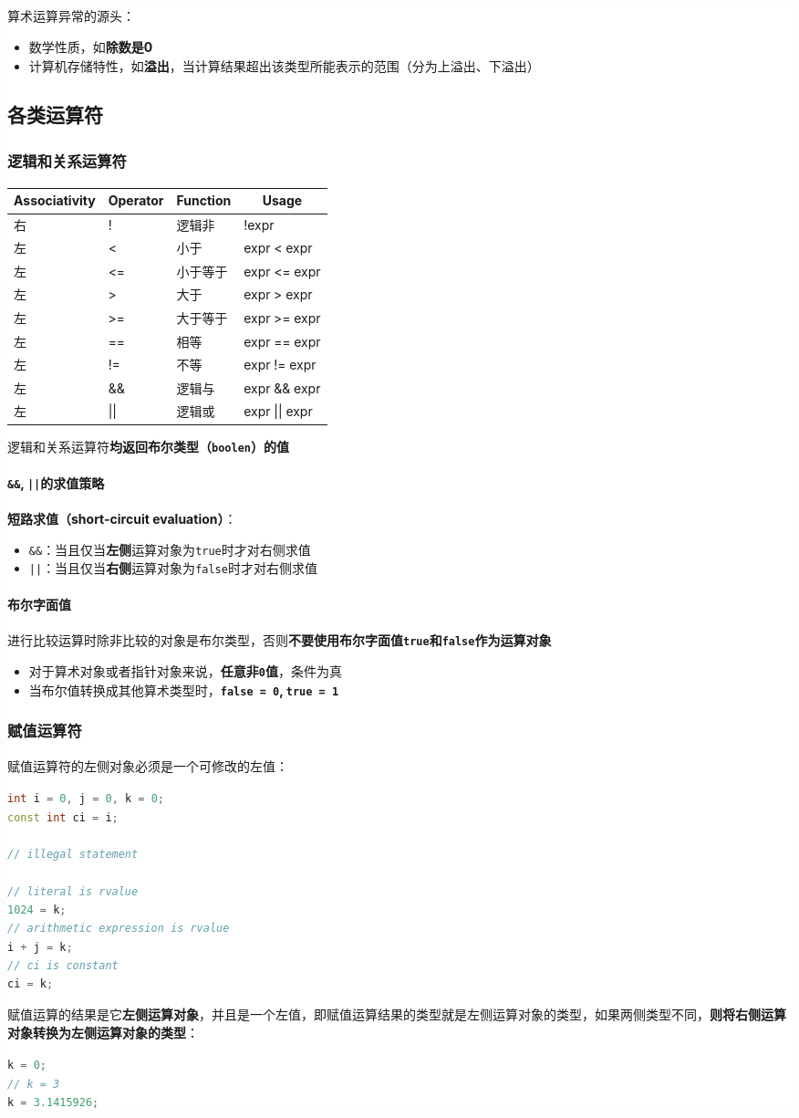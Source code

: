算术运算异常的源头：
- 数学性质，如**除数是0**
- 计算机存储特性，如**溢出**，当计算结果超出该类型所能表示的范围（分为上溢出、下溢出）

## 各类运算符

### 逻辑和关系运算符
| Associativity | Operator | Function | Usage        |
|---------------|----------|----------|--------------|
| 右             | !        | 逻辑非      | !expr        |
| 左             | <        | 小于       | expr < expr  |
| 左             | <=        | 小于等于     | expr <= expr |
| 左             | >       | 大于       | expr > expr  |
| 左             | >=       | 大于等于     | expr >= expr |
| 左             | ==       | 相等       | expr == expr |
| 左             | !=       | 不等       | expr != expr |
| 左             | &&       | 逻辑与      | expr && expr |
| 左             | \|\|       | 逻辑或      | expr \|\| expr |

逻辑和关系运算符**均返回布尔类型（`boolen`）的值**

#### `&&`, `||`的求值策略
**短路求值（short-circuit evaluation）**：
- `&&`：当且仅当**左侧**运算对象为`true`时才对右侧求值
- `||`：当且仅当**右侧**运算对象为`false`时才对右侧求值

#### 布尔字面值
进行比较运算时除非比较的对象是布尔类型，否则**不要使用布尔字面值`true`和`false`作为运算对象**
- 对于算术对象或者指针对象来说，**任意非`0`值**，条件为真
- 当布尔值转换成其他算术类型时，**`false = 0`, `true = 1`**

### 赋值运算符
赋值运算符的左侧对象必须是一个可修改的左值：
```cpp
int i = 0, j = 0, k = 0;
const int ci = i;

// illegal statement

// literal is rvalue
1024 = k;
// arithmetic expression is rvalue
i + j = k;
// ci is constant
ci = k;
```
赋值运算的结果是它**左侧运算对象**，并且是一个左值，即赋值运算结果的类型就是左侧运算对象的类型，如果两侧类型不同，**则将右侧运算对象转换为左侧运算对象的类型**：
```cpp
k = 0;
// k = 3
k = 3.1415926;
```

